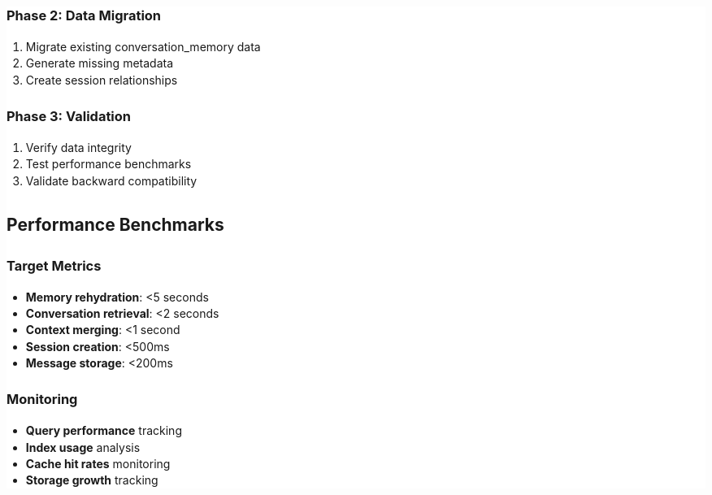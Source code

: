 ### Phase 2: Data Migration
1. Migrate existing conversation_memory data
2. Generate missing metadata
3. Create session relationships

### Phase 3: Validation
1. Verify data integrity
2. Test performance benchmarks
3. Validate backward compatibility

## Performance Benchmarks

### Target Metrics
- **Memory rehydration**: <5 seconds
- **Conversation retrieval**: <2 seconds
- **Context merging**: <1 second
- **Session creation**: <500ms
- **Message storage**: <200ms

### Monitoring
- **Query performance** tracking
- **Index usage** analysis
- **Cache hit rates** monitoring
- **Storage growth** tracking
